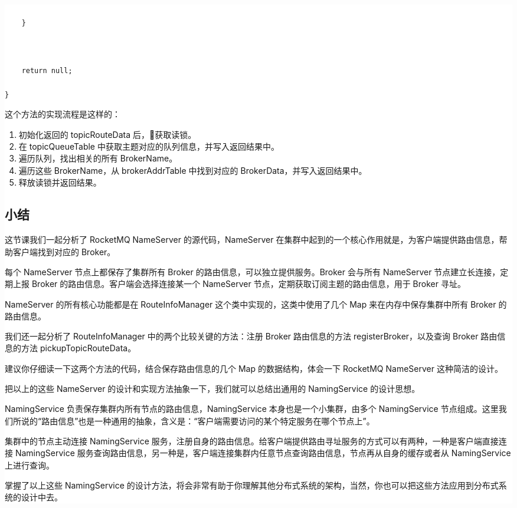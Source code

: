 ```

    }

 

    return null;

}

```

这个方法的实现流程是这样的：

1. 初始化返回的 topicRouteData 后，获取读锁。
2. 在 topicQueueTable 中获取主题对应的队列信息，并写入返回结果中。
3. 遍历队列，找出相关的所有 BrokerName。
4. 遍历这些 BrokerName，从 brokerAddrTable 中找到对应的 BrokerData，并写入返回结果中。
5. 释放读锁并返回结果。

小结
--

这节课我们一起分析了 RocketMQ NameServer 的源代码，NameServer 在集群中起到的一个核心作用就是，为客户端提供路由信息，帮助客户端找到对应的 Broker。

每个 NameServer 节点上都保存了集群所有 Broker 的路由信息，可以独立提供服务。Broker 会与所有 NameServer 节点建立长连接，定期上报 Broker 的路由信息。客户端会选择连接某一个 NameServer 节点，定期获取订阅主题的路由信息，用于 Broker 寻址。

NameServer 的所有核心功能都是在 RouteInfoManager 这个类中实现的，这类中使用了几个 Map 来在内存中保存集群中所有 Broker 的路由信息。

我们还一起分析了 RouteInfoManager 中的两个比较关键的方法：注册 Broker 路由信息的方法 registerBroker，以及查询 Broker 路由信息的方法 pickupTopicRouteData。

建议你仔细读一下这两个方法的代码，结合保存路由信息的几个 Map 的数据结构，体会一下 RocketMQ NameServer 这种简洁的设计。

把以上的这些 NameServer 的设计和实现方法抽象一下，我们就可以总结出通用的 NamingService 的设计思想。

NamingService 负责保存集群内所有节点的路由信息，NamingService 本身也是一个小集群，由多个 NamingService 节点组成。这里我们所说的“路由信息”也是一种通用的抽象，含义是：“客户端需要访问的某个特定服务在哪个节点上”。

集群中的节点主动连接 NamingService 服务，注册自身的路由信息。给客户端提供路由寻址服务的方式可以有两种，一种是客户端直接连接 NamingService 服务查询路由信息，另一种是，客户端连接集群内任意节点查询路由信息，节点再从自身的缓存或者从 NamingService 上进行查询。

掌握了以上这些 NamingService 的设计方法，将会非常有助于你理解其他分布式系统的架构，当然，你也可以把这些方法应用到分布式系统的设计中去。
